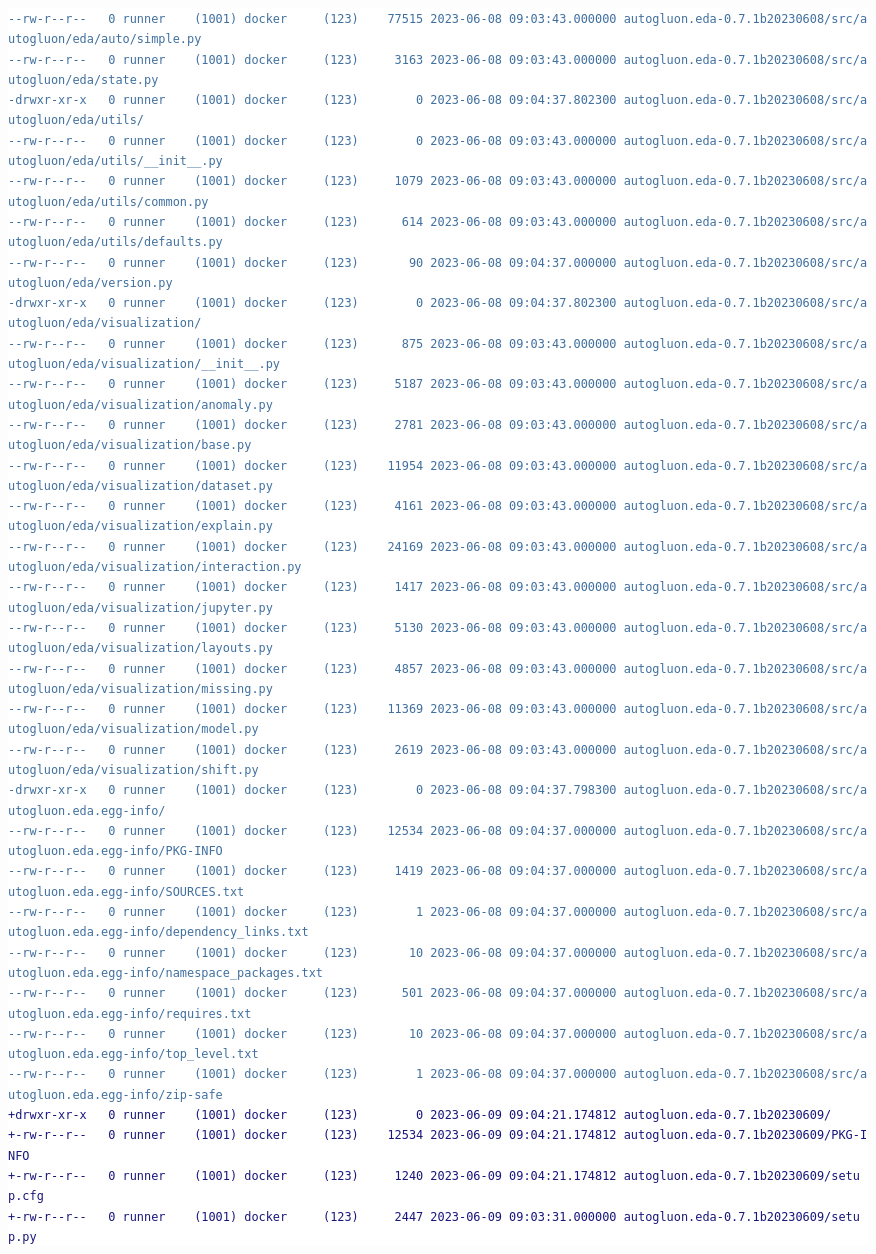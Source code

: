 ```diff
--rw-r--r--   0 runner    (1001) docker     (123)    77515 2023-06-08 09:03:43.000000 autogluon.eda-0.7.1b20230608/src/autogluon/eda/auto/simple.py
--rw-r--r--   0 runner    (1001) docker     (123)     3163 2023-06-08 09:03:43.000000 autogluon.eda-0.7.1b20230608/src/autogluon/eda/state.py
-drwxr-xr-x   0 runner    (1001) docker     (123)        0 2023-06-08 09:04:37.802300 autogluon.eda-0.7.1b20230608/src/autogluon/eda/utils/
--rw-r--r--   0 runner    (1001) docker     (123)        0 2023-06-08 09:03:43.000000 autogluon.eda-0.7.1b20230608/src/autogluon/eda/utils/__init__.py
--rw-r--r--   0 runner    (1001) docker     (123)     1079 2023-06-08 09:03:43.000000 autogluon.eda-0.7.1b20230608/src/autogluon/eda/utils/common.py
--rw-r--r--   0 runner    (1001) docker     (123)      614 2023-06-08 09:03:43.000000 autogluon.eda-0.7.1b20230608/src/autogluon/eda/utils/defaults.py
--rw-r--r--   0 runner    (1001) docker     (123)       90 2023-06-08 09:04:37.000000 autogluon.eda-0.7.1b20230608/src/autogluon/eda/version.py
-drwxr-xr-x   0 runner    (1001) docker     (123)        0 2023-06-08 09:04:37.802300 autogluon.eda-0.7.1b20230608/src/autogluon/eda/visualization/
--rw-r--r--   0 runner    (1001) docker     (123)      875 2023-06-08 09:03:43.000000 autogluon.eda-0.7.1b20230608/src/autogluon/eda/visualization/__init__.py
--rw-r--r--   0 runner    (1001) docker     (123)     5187 2023-06-08 09:03:43.000000 autogluon.eda-0.7.1b20230608/src/autogluon/eda/visualization/anomaly.py
--rw-r--r--   0 runner    (1001) docker     (123)     2781 2023-06-08 09:03:43.000000 autogluon.eda-0.7.1b20230608/src/autogluon/eda/visualization/base.py
--rw-r--r--   0 runner    (1001) docker     (123)    11954 2023-06-08 09:03:43.000000 autogluon.eda-0.7.1b20230608/src/autogluon/eda/visualization/dataset.py
--rw-r--r--   0 runner    (1001) docker     (123)     4161 2023-06-08 09:03:43.000000 autogluon.eda-0.7.1b20230608/src/autogluon/eda/visualization/explain.py
--rw-r--r--   0 runner    (1001) docker     (123)    24169 2023-06-08 09:03:43.000000 autogluon.eda-0.7.1b20230608/src/autogluon/eda/visualization/interaction.py
--rw-r--r--   0 runner    (1001) docker     (123)     1417 2023-06-08 09:03:43.000000 autogluon.eda-0.7.1b20230608/src/autogluon/eda/visualization/jupyter.py
--rw-r--r--   0 runner    (1001) docker     (123)     5130 2023-06-08 09:03:43.000000 autogluon.eda-0.7.1b20230608/src/autogluon/eda/visualization/layouts.py
--rw-r--r--   0 runner    (1001) docker     (123)     4857 2023-06-08 09:03:43.000000 autogluon.eda-0.7.1b20230608/src/autogluon/eda/visualization/missing.py
--rw-r--r--   0 runner    (1001) docker     (123)    11369 2023-06-08 09:03:43.000000 autogluon.eda-0.7.1b20230608/src/autogluon/eda/visualization/model.py
--rw-r--r--   0 runner    (1001) docker     (123)     2619 2023-06-08 09:03:43.000000 autogluon.eda-0.7.1b20230608/src/autogluon/eda/visualization/shift.py
-drwxr-xr-x   0 runner    (1001) docker     (123)        0 2023-06-08 09:04:37.798300 autogluon.eda-0.7.1b20230608/src/autogluon.eda.egg-info/
--rw-r--r--   0 runner    (1001) docker     (123)    12534 2023-06-08 09:04:37.000000 autogluon.eda-0.7.1b20230608/src/autogluon.eda.egg-info/PKG-INFO
--rw-r--r--   0 runner    (1001) docker     (123)     1419 2023-06-08 09:04:37.000000 autogluon.eda-0.7.1b20230608/src/autogluon.eda.egg-info/SOURCES.txt
--rw-r--r--   0 runner    (1001) docker     (123)        1 2023-06-08 09:04:37.000000 autogluon.eda-0.7.1b20230608/src/autogluon.eda.egg-info/dependency_links.txt
--rw-r--r--   0 runner    (1001) docker     (123)       10 2023-06-08 09:04:37.000000 autogluon.eda-0.7.1b20230608/src/autogluon.eda.egg-info/namespace_packages.txt
--rw-r--r--   0 runner    (1001) docker     (123)      501 2023-06-08 09:04:37.000000 autogluon.eda-0.7.1b20230608/src/autogluon.eda.egg-info/requires.txt
--rw-r--r--   0 runner    (1001) docker     (123)       10 2023-06-08 09:04:37.000000 autogluon.eda-0.7.1b20230608/src/autogluon.eda.egg-info/top_level.txt
--rw-r--r--   0 runner    (1001) docker     (123)        1 2023-06-08 09:04:37.000000 autogluon.eda-0.7.1b20230608/src/autogluon.eda.egg-info/zip-safe
+drwxr-xr-x   0 runner    (1001) docker     (123)        0 2023-06-09 09:04:21.174812 autogluon.eda-0.7.1b20230609/
+-rw-r--r--   0 runner    (1001) docker     (123)    12534 2023-06-09 09:04:21.174812 autogluon.eda-0.7.1b20230609/PKG-INFO
+-rw-r--r--   0 runner    (1001) docker     (123)     1240 2023-06-09 09:04:21.174812 autogluon.eda-0.7.1b20230609/setup.cfg
+-rw-r--r--   0 runner    (1001) docker     (123)     2447 2023-06-09 09:03:31.000000 autogluon.eda-0.7.1b20230609/setup.py
```